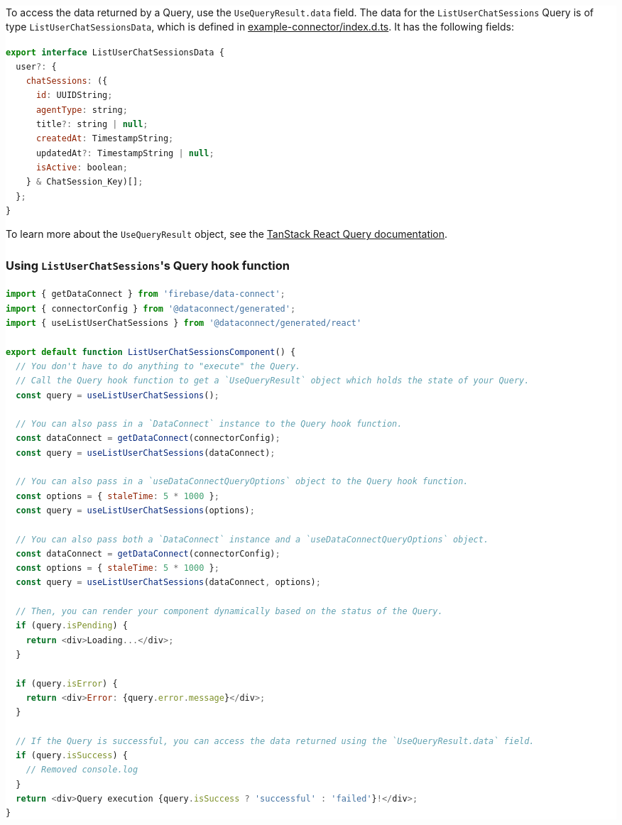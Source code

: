 To access the data returned by a Query, use the `UseQueryResult.data` field. The data for the `ListUserChatSessions` Query is of type `ListUserChatSessionsData`, which is defined in [example-connector/index.d.ts](../index.d.ts). It has the following fields:
```javascript
export interface ListUserChatSessionsData {
  user?: {
    chatSessions: ({
      id: UUIDString;
      agentType: string;
      title?: string | null;
      createdAt: TimestampString;
      updatedAt?: TimestampString | null;
      isActive: boolean;
    } & ChatSession_Key)[];
  };
}
```

To learn more about the `UseQueryResult` object, see the [TanStack React Query documentation](https://tanstack.com/query/v5/docs/framework/react/reference/useQuery).

### Using `ListUserChatSessions`'s Query hook function

```javascript
import { getDataConnect } from 'firebase/data-connect';
import { connectorConfig } from '@dataconnect/generated';
import { useListUserChatSessions } from '@dataconnect/generated/react'

export default function ListUserChatSessionsComponent() {
  // You don't have to do anything to "execute" the Query.
  // Call the Query hook function to get a `UseQueryResult` object which holds the state of your Query.
  const query = useListUserChatSessions();

  // You can also pass in a `DataConnect` instance to the Query hook function.
  const dataConnect = getDataConnect(connectorConfig);
  const query = useListUserChatSessions(dataConnect);

  // You can also pass in a `useDataConnectQueryOptions` object to the Query hook function.
  const options = { staleTime: 5 * 1000 };
  const query = useListUserChatSessions(options);

  // You can also pass both a `DataConnect` instance and a `useDataConnectQueryOptions` object.
  const dataConnect = getDataConnect(connectorConfig);
  const options = { staleTime: 5 * 1000 };
  const query = useListUserChatSessions(dataConnect, options);

  // Then, you can render your component dynamically based on the status of the Query.
  if (query.isPending) {
    return <div>Loading...</div>;
  }

  if (query.isError) {
    return <div>Error: {query.error.message}</div>;
  }

  // If the Query is successful, you can access the data returned using the `UseQueryResult.data` field.
  if (query.isSuccess) {
    // Removed console.log
  }
  return <div>Query execution {query.isSuccess ? 'successful' : 'failed'}!</div>;
}
```
